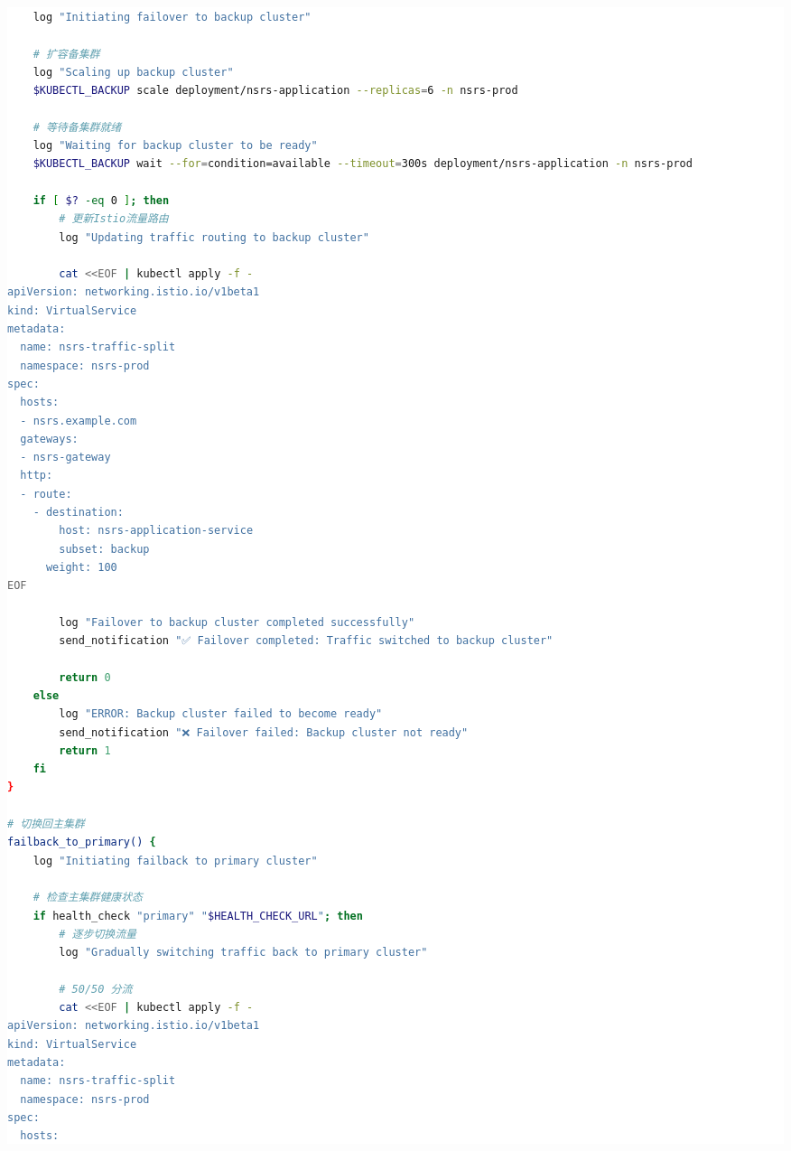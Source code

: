 ```bash
    log "Initiating failover to backup cluster"
    
    # 扩容备集群
    log "Scaling up backup cluster"
    $KUBECTL_BACKUP scale deployment/nsrs-application --replicas=6 -n nsrs-prod
    
    # 等待备集群就绪
    log "Waiting for backup cluster to be ready"
    $KUBECTL_BACKUP wait --for=condition=available --timeout=300s deployment/nsrs-application -n nsrs-prod
    
    if [ $? -eq 0 ]; then
        # 更新Istio流量路由
        log "Updating traffic routing to backup cluster"
        
        cat <<EOF | kubectl apply -f -
apiVersion: networking.istio.io/v1beta1
kind: VirtualService
metadata:
  name: nsrs-traffic-split
  namespace: nsrs-prod
spec:
  hosts:
  - nsrs.example.com
  gateways:
  - nsrs-gateway
  http:
  - route:
    - destination:
        host: nsrs-application-service
        subset: backup
      weight: 100
EOF
        
        log "Failover to backup cluster completed successfully"
        send_notification "✅ Failover completed: Traffic switched to backup cluster"
        
        return 0
    else
        log "ERROR: Backup cluster failed to become ready"
        send_notification "❌ Failover failed: Backup cluster not ready"
        return 1
    fi
}

# 切换回主集群
failback_to_primary() {
    log "Initiating failback to primary cluster"
    
    # 检查主集群健康状态
    if health_check "primary" "$HEALTH_CHECK_URL"; then
        # 逐步切换流量
        log "Gradually switching traffic back to primary cluster"
        
        # 50/50 分流
        cat <<EOF | kubectl apply -f -
apiVersion: networking.istio.io/v1beta1
kind: VirtualService
metadata:
  name: nsrs-traffic-split
  namespace: nsrs-prod
spec:
  hosts:
```